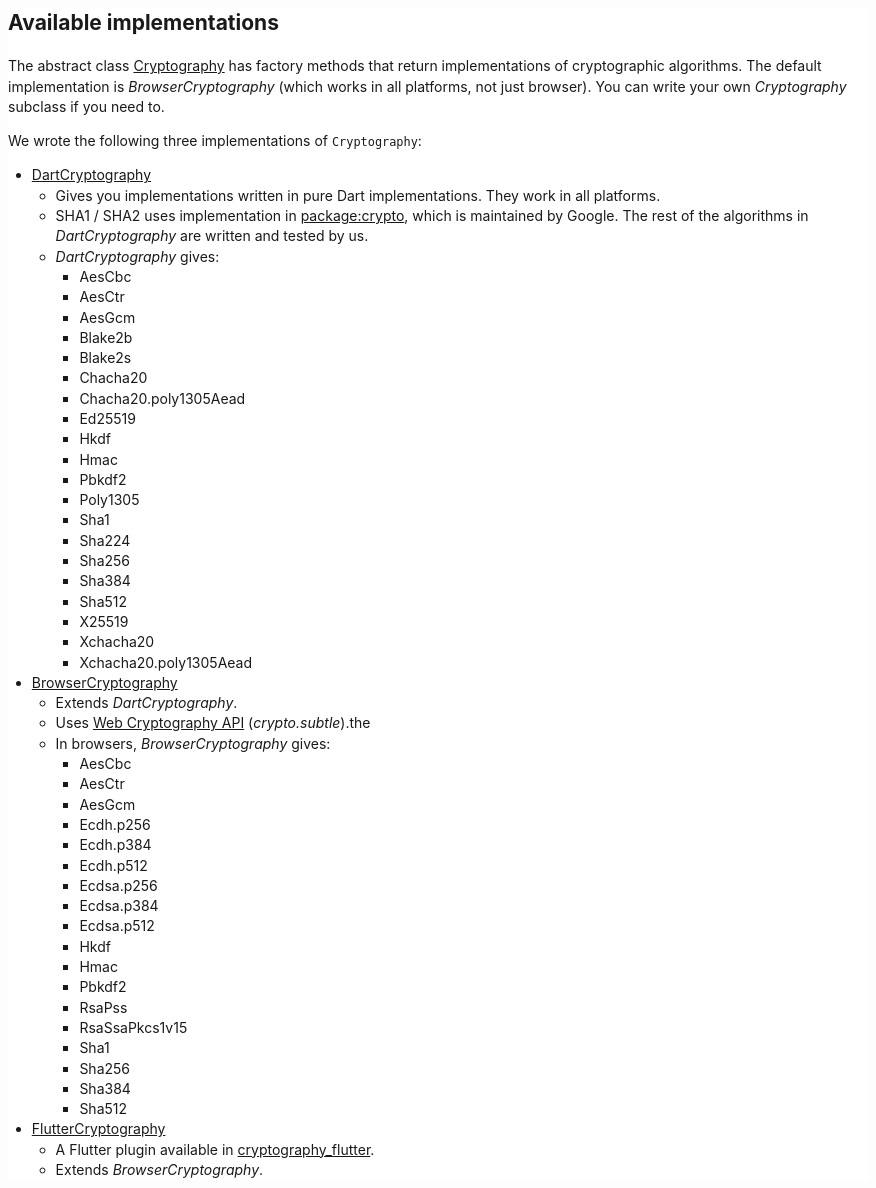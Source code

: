 ## Available implementations
The abstract class [Cryptography](https://pub.dev/documentation/better_cryptography/latest/better_cryptography/better_cryptography-class.html)
has factory methods that return implementations of cryptographic algorithms. The default
implementation is _BrowserCryptography_ (which works in all platforms, not just browser). You can
write your own _Cryptography_ subclass if you need to.

We wrote the following three implementations of `Cryptography`:
  * [DartCryptography](https://pub.dev/documentation/better_cryptography/latest/better_cryptography.dart/DartCryptography-class.html)
    * Gives you implementations written in pure Dart implementations. They work in all platforms.
    * SHA1 / SHA2 uses implementation in [package:crypto](https://pub.dev/packages/crypto), which
      is maintained by Google. The rest of the algorithms in _DartCryptography_ are written and tested by us.
    * _DartCryptography_ gives:
      * AesCbc
      * AesCtr
      * AesGcm
      * Blake2b
      * Blake2s
      * Chacha20
      * Chacha20.poly1305Aead
      * Ed25519
      * Hkdf
      * Hmac
      * Pbkdf2
      * Poly1305
      * Sha1
      * Sha224
      * Sha256
      * Sha384
      * Sha512
      * X25519
      * Xchacha20
      * Xchacha20.poly1305Aead
  * [BrowserCryptography](https://pub.dev/documentation/better_cryptography/latest/better_cryptography.browser/BrowserCryptography-class.html)
    * Extends _DartCryptography_.
    * Uses [Web Cryptography API](https://www.w3.org/TR/WebCryptoAPI/) (_crypto.subtle_).the
    * In browsers, _BrowserCryptography_ gives:
      * AesCbc
      * AesCtr
      * AesGcm
      * Ecdh.p256
      * Ecdh.p384
      * Ecdh.p512
      * Ecdsa.p256
      * Ecdsa.p384
      * Ecdsa.p512
      * Hkdf
      * Hmac
      * Pbkdf2
      * RsaPss
      * RsaSsaPkcs1v15
      * Sha1
      * Sha256
      * Sha384
      * Sha512
  * [FlutterCryptography](https://pub.dev/documentation/better_cryptography_flutter/latest/better_cryptography/FlutterCryptography-class.html)
    * A Flutter plugin available in [cryptography_flutter](https://pub.dev/packages/better_cryptography_flutter).
    * Extends _BrowserCryptography_.